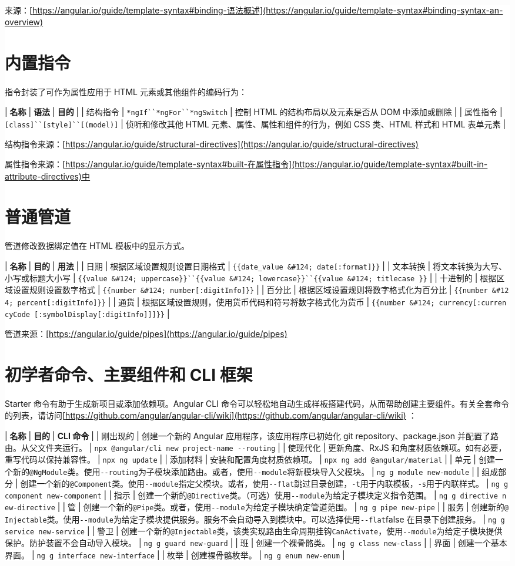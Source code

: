 来源：[https://angular.io/guide/template-syntax#binding-语法概述](https://angular.io/guide/template-syntax#binding-syntax-an-overview)

# 内置指令

指令封装了可作为属性应用于 HTML 元素或其他组件的编码行为：

| **名称** | **语法** | **目的** |
| 结构指令 | `*ngIf``*ngFor``*ngSwitch` | 控制 HTML 的结构布局以及元素是否从 DOM 中添加或删除 |
| 属性指令 | `[class]``[style]``[(model)]` | 侦听和修改其他 HTML 元素、属性、属性和组件的行为，例如 CSS 类、HTML 样式和 HTML 表单元素 |

结构指令来源：[https://angular.io/guide/structural-directives](https://angular.io/guide/structural-directives)

属性指令来源：[https://angular.io/guide/template-syntax#built-在属性指令](https://angular.io/guide/template-syntax#built-in-attribute-directives)中

# 普通管道

管道修改数据绑定值在 HTML 模板中的显示方式。

| **名称** | **目的** | **用法** |
| 日期 | 根据区域设置规则设置日期格式 | `{{date_value &#124; date[:format]}}` |
| 文本转换 | 将文本转换为大写、小写或标题大小写 | `{{value &#124; uppercase}}``{{value &#124; lowercase}}``{{value &#124; titlecase }}` |
| 十进制的 | 根据区域设置规则设置数字格式 | `{{number &#124; number[:digitInfo]}}` |
| 百分比 | 根据区域设置规则将数字格式化为百分比 | `{{number &#124; percent[:digitInfo]}}` |
| 通货 | 根据区域设置规则，使用货币代码和符号将数字格式化为货币 | `{{number &#124; currency[:currencyCode [:symbolDisplay[:digitInfo]]]}}` |

管道来源：[https://angular.io/guide/pipes](https://angular.io/guide/pipes)

# 初学者命令、主要组件和 CLI 框架

Starter 命令有助于生成新项目或添加依赖项。Angular CLI 命令可以轻松地自动生成样板搭建代码，从而帮助创建主要组件。有关全套命令的列表，请访问[https://github.com/angular/angular-cli/wiki](https://github.com/angular/angular-cli/wiki) ：

| **名称** | **目的** | **CLI 命令** |
| 刚出现的 | 创建一个新的 Angular 应用程序，该应用程序已初始化 git repository、package.json 并配置了路由。从父文件夹运行。 | `npx @angular/cli new project-name --routing` |
| 使现代化 | 更新角度、RxJS 和角度材质依赖项。如有必要，重写代码以保持兼容性。 | `npx ng update` |
| 添加材料 | 安装和配置角度材质依赖项。 | `npx ng add @angular/material` |
| 单元 | 创建一个新的`@NgModule`类。使用`--routing`为子模块添加路由。或者，使用`--module`将新模块导入父模块。 | `ng g module new-module` |
| 组成部分 | 创建一个新的`@Component`类。使用`--module`指定父模块。或者，使用`--flat`跳过目录创建，`-t`用于内联模板，`-s`用于内联样式。 | `ng g component new-component` |
| 指示 | 创建一个新的`@Directive`类。（可选）使用`--module`为给定子模块定义指令范围。 | `ng g directive new-directive` |
| 管 | 创建一个新的`@Pipe`类。或者，使用`--module`为给定子模块确定管道范围。 | `ng g pipe new-pipe` |
| 服务 | 创建新的`@Injectable`类。使用`--module`为给定子模块提供服务。服务不会自动导入到模块中。可以选择使用`--flat`false 在目录下创建服务。 | `ng g service new-service` |
| 警卫 | 创建一个新的`@Injectable`类，该类实现路由生命周期挂钩`CanActivate`，使用`--module`为给定子模块提供保护。防护装置不会自动导入模块。 | `ng g guard new-guard` |
| 班 | 创建一个裸骨骼类。 | `ng g class new-class` |
| 界面 | 创建一个基本界面。 | `ng g interface new-interface` |
| 枚举 | 创建裸骨骼枚举。 | `ng g enum new-enum` |
